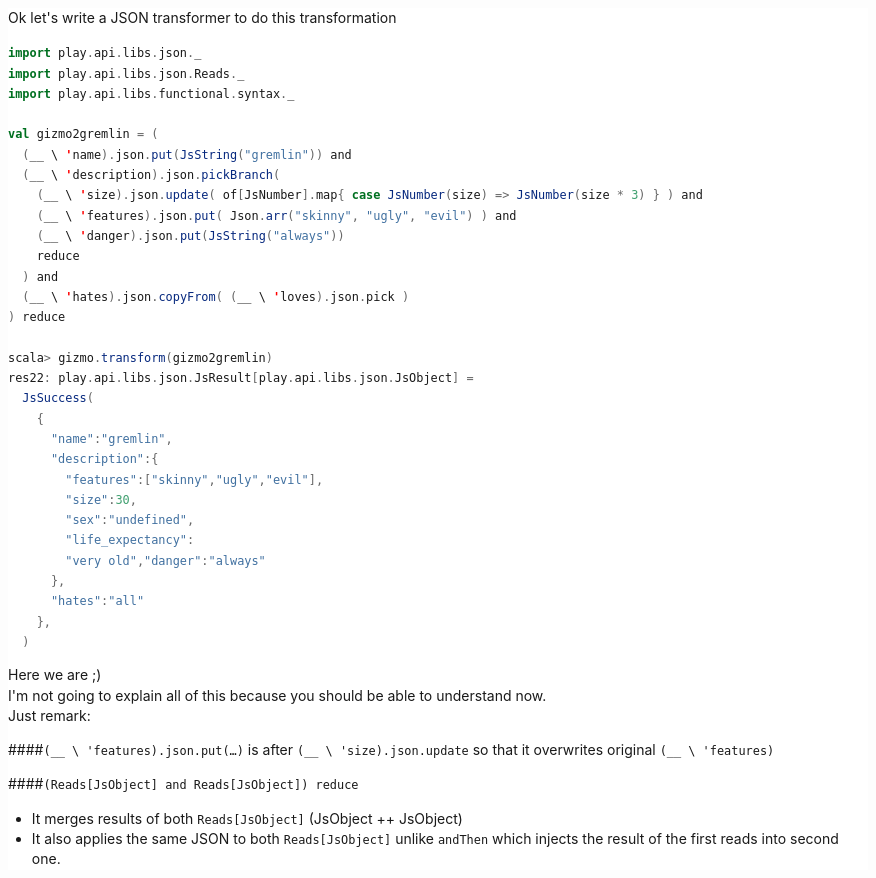Ok let's write a JSON transformer to do this transformation

```scala
import play.api.libs.json._
import play.api.libs.json.Reads._
import play.api.libs.functional.syntax._

val gizmo2gremlin = (
  (__ \ 'name).json.put(JsString("gremlin")) and
  (__ \ 'description).json.pickBranch(
    (__ \ 'size).json.update( of[JsNumber].map{ case JsNumber(size) => JsNumber(size * 3) } ) and
    (__ \ 'features).json.put( Json.arr("skinny", "ugly", "evil") ) and
    (__ \ 'danger).json.put(JsString("always"))
    reduce
  ) and
  (__ \ 'hates).json.copyFrom( (__ \ 'loves).json.pick )
) reduce

scala> gizmo.transform(gizmo2gremlin)
res22: play.api.libs.json.JsResult[play.api.libs.json.JsObject] = 
  JsSuccess(
    {
      "name":"gremlin",
      "description":{
        "features":["skinny","ugly","evil"],
        "size":30,
        "sex":"undefined",
        "life_expectancy":
        "very old","danger":"always"
      },
      "hates":"all"
    },
  )
```

Here we are ;)  
I'm not going to explain all of this because you should be able to understand now.  
Just remark:

####`(__ \ 'features).json.put(…)` is after `(__ \ 'size).json.update` so that it overwrites original `(__ \ 'features)`

####`(Reads[JsObject] and Reads[JsObject]) reduce` 

- It merges results of both `Reads[JsObject]` (JsObject ++ JsObject)
- It also applies the same JSON to both `Reads[JsObject]` unlike `andThen` which injects the result of the first reads into second one.
